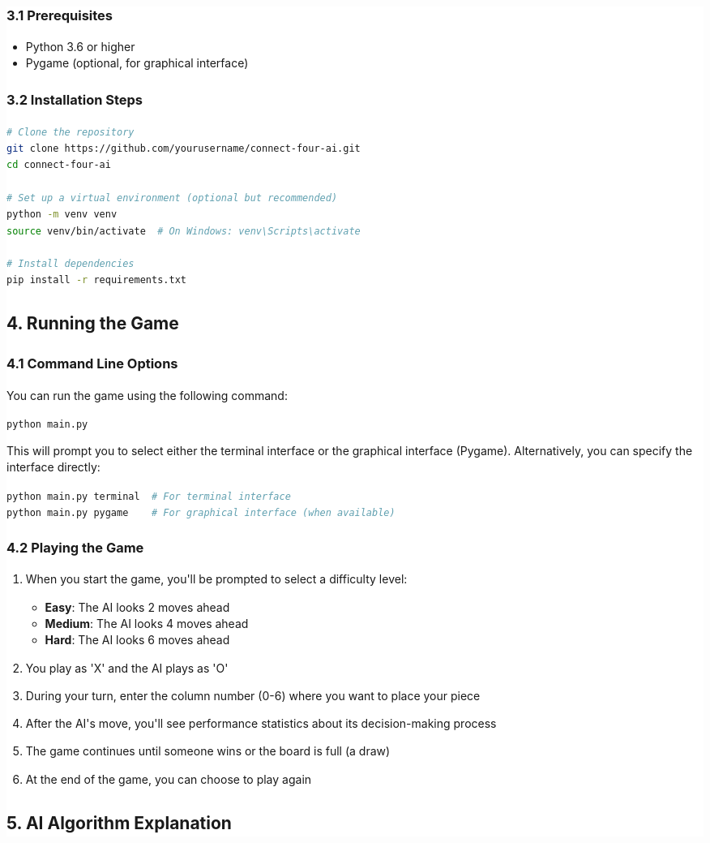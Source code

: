 ### 3.1 Prerequisites
- Python 3.6 or higher
- Pygame (optional, for graphical interface)

### 3.2 Installation Steps

```bash
# Clone the repository
git clone https://github.com/yourusername/connect-four-ai.git
cd connect-four-ai

# Set up a virtual environment (optional but recommended)
python -m venv venv
source venv/bin/activate  # On Windows: venv\Scripts\activate

# Install dependencies
pip install -r requirements.txt
```

## 4. Running the Game

### 4.1 Command Line Options

You can run the game using the following command:

```bash
python main.py
```

This will prompt you to select either the terminal interface or the graphical interface (Pygame). Alternatively, you can specify the interface directly:

```bash
python main.py terminal  # For terminal interface
python main.py pygame    # For graphical interface (when available)
```

### 4.2 Playing the Game

1. When you start the game, you'll be prompted to select a difficulty level:
   - **Easy**: The AI looks 2 moves ahead
   - **Medium**: The AI looks 4 moves ahead
   - **Hard**: The AI looks 6 moves ahead

2. You play as 'X' and the AI plays as 'O'

3. During your turn, enter the column number (0-6) where you want to place your piece

4. After the AI's move, you'll see performance statistics about its decision-making process

5. The game continues until someone wins or the board is full (a draw)

6. At the end of the game, you can choose to play again

## 5. AI Algorithm Explanation
